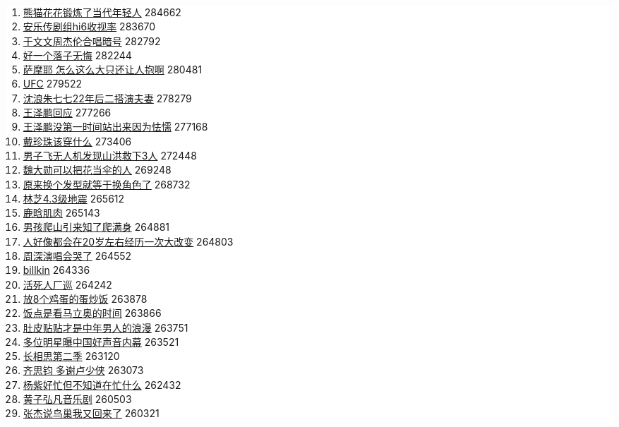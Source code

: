 1. [熊猫花花锻炼了当代年轻人](https://s.weibo.com/weibo?q=%23%E7%86%8A%E7%8C%AB%E8%8A%B1%E8%8A%B1%E9%94%BB%E7%82%BC%E4%BA%86%E5%BD%93%E4%BB%A3%E5%B9%B4%E8%BD%BB%E4%BA%BA%23&t=31&band_rank=47&Refer=top) 284662
1. [安乐传剧组hi6收视率](https://s.weibo.com/weibo?q=%23%E5%AE%89%E4%B9%90%E4%BC%A0%E5%89%A7%E7%BB%84hi6%E6%94%B6%E8%A7%86%E7%8E%87%23&t=31&band_rank=47&Refer=top) 283670
1. [于文文周杰伦合唱暗号](https://s.weibo.com/weibo?q=%23%E4%BA%8E%E6%96%87%E6%96%87%E5%91%A8%E6%9D%B0%E4%BC%A6%E5%90%88%E5%94%B1%E6%9A%97%E5%8F%B7%23&t=31&band_rank=23&Refer=top) 282792
1. [好一个落子无悔](https://s.weibo.com/weibo?q=%E5%A5%BD%E4%B8%80%E4%B8%AA%E8%90%BD%E5%AD%90%E6%97%A0%E6%82%94&t=31&band_rank=18&Refer=top) 282244
1. [萨摩耶 怎么这么大只还让人抱啊](https://s.weibo.com/weibo?q=%E8%90%A8%E6%91%A9%E8%80%B6%20%E6%80%8E%E4%B9%88%E8%BF%99%E4%B9%88%E5%A4%A7%E5%8F%AA%E8%BF%98%E8%AE%A9%E4%BA%BA%E6%8A%B1%E5%95%8A&t=31&band_rank=48&Refer=top) 280481
1. [UFC](https://s.weibo.com/weibo?q=UFC&t=31&band_rank=47&Refer=top) 279522
1. [沈浪朱七七22年后二搭演夫妻](https://s.weibo.com/weibo?q=%23%E6%B2%88%E6%B5%AA%E6%9C%B1%E4%B8%83%E4%B8%8322%E5%B9%B4%E5%90%8E%E4%BA%8C%E6%90%AD%E6%BC%94%E5%A4%AB%E5%A6%BB%23&t=31&band_rank=30&Refer=top) 278279
1. [王泽鹏回应](https://s.weibo.com/weibo?q=%23%E7%8E%8B%E6%B3%BD%E9%B9%8F%E5%9B%9E%E5%BA%94%23&t=31&band_rank=31&Refer=top) 277266
1. [王泽鹏没第一时间站出来因为怯懦](https://s.weibo.com/weibo?q=%23%E7%8E%8B%E6%B3%BD%E9%B9%8F%E6%B2%A1%E7%AC%AC%E4%B8%80%E6%97%B6%E9%97%B4%E7%AB%99%E5%87%BA%E6%9D%A5%E5%9B%A0%E4%B8%BA%E6%80%AF%E6%87%A6%23&t=31&band_rank=33&Refer=top) 277168
1. [戴珍珠该穿什么](https://s.weibo.com/weibo?q=%E6%88%B4%E7%8F%8D%E7%8F%A0%E8%AF%A5%E7%A9%BF%E4%BB%80%E4%B9%88&t=31&band_rank=19&Refer=top) 273406
1. [男子飞无人机发现山洪救下3人](https://s.weibo.com/weibo?q=%23%E7%94%B7%E5%AD%90%E9%A3%9E%E6%97%A0%E4%BA%BA%E6%9C%BA%E5%8F%91%E7%8E%B0%E5%B1%B1%E6%B4%AA%E6%95%91%E4%B8%8B3%E4%BA%BA%23&t=31&band_rank=25&Refer=top) 272448
1. [魏大勋可以把花当伞的人](https://s.weibo.com/weibo?q=%23%E9%AD%8F%E5%A4%A7%E5%8B%8B%E5%8F%AF%E4%BB%A5%E6%8A%8A%E8%8A%B1%E5%BD%93%E4%BC%9E%E7%9A%84%E4%BA%BA%23&t=31&band_rank=43&Refer=top) 269248
1. [原来换个发型就等于换角色了](https://s.weibo.com/weibo?q=%E5%8E%9F%E6%9D%A5%E6%8D%A2%E4%B8%AA%E5%8F%91%E5%9E%8B%E5%B0%B1%E7%AD%89%E4%BA%8E%E6%8D%A2%E8%A7%92%E8%89%B2%E4%BA%86&t=31&band_rank=37&Refer=top) 268732
1. [林芝4.3级地震](https://s.weibo.com/weibo?q=%23%E6%9E%97%E8%8A%9D4.3%E7%BA%A7%E5%9C%B0%E9%9C%87%23&t=31&band_rank=20&Refer=top) 265612
1. [鹿晗肌肉](https://s.weibo.com/weibo?q=%E9%B9%BF%E6%99%97%E8%82%8C%E8%82%89&t=31&band_rank=23&Refer=top) 265143
1. [男孩爬山引来知了爬满身](https://s.weibo.com/weibo?q=%23%E7%94%B7%E5%AD%A9%E7%88%AC%E5%B1%B1%E5%BC%95%E6%9D%A5%E7%9F%A5%E4%BA%86%E7%88%AC%E6%BB%A1%E8%BA%AB%23&t=31&band_rank=24&Refer=top) 264881
1. [人好像都会在20岁左右经历一次大改变](https://s.weibo.com/weibo?q=%E4%BA%BA%E5%A5%BD%E5%83%8F%E9%83%BD%E4%BC%9A%E5%9C%A820%E5%B2%81%E5%B7%A6%E5%8F%B3%E7%BB%8F%E5%8E%86%E4%B8%80%E6%AC%A1%E5%A4%A7%E6%94%B9%E5%8F%98&t=31&band_rank=25&Refer=top) 264803
1. [周深演唱会哭了](https://s.weibo.com/weibo?q=%23%E5%91%A8%E6%B7%B1%E6%BC%94%E5%94%B1%E4%BC%9A%E5%93%AD%E4%BA%86%23&t=31&band_rank=26&Refer=top) 264552
1. [billkin](https://s.weibo.com/weibo?q=billkin&t=31&band_rank=27&Refer=top) 264336
1. [活死人厂巡](https://s.weibo.com/weibo?q=%E6%B4%BB%E6%AD%BB%E4%BA%BA%E5%8E%82%E5%B7%A1&t=31&band_rank=28&Refer=top) 264242
1. [放8个鸡蛋的蛋炒饭](https://s.weibo.com/weibo?q=%E6%94%BE8%E4%B8%AA%E9%B8%A1%E8%9B%8B%E7%9A%84%E8%9B%8B%E7%82%92%E9%A5%AD&t=31&band_rank=29&Refer=top) 263878
1. [饭点是看马立奥的时间](https://s.weibo.com/weibo?q=%23%E9%A5%AD%E7%82%B9%E6%98%AF%E7%9C%8B%E9%A9%AC%E7%AB%8B%E5%A5%A5%E7%9A%84%E6%97%B6%E9%97%B4%23&t=31&band_rank=43&Refer=top) 263866
1. [肚皮贴贴才是中年男人的浪漫](https://s.weibo.com/weibo?q=%E8%82%9A%E7%9A%AE%E8%B4%B4%E8%B4%B4%E6%89%8D%E6%98%AF%E4%B8%AD%E5%B9%B4%E7%94%B7%E4%BA%BA%E7%9A%84%E6%B5%AA%E6%BC%AB&t=31&band_rank=30&Refer=top) 263751
1. [多位明星曝中国好声音内幕](https://s.weibo.com/weibo?q=%23%E5%A4%9A%E4%BD%8D%E6%98%8E%E6%98%9F%E6%9B%9D%E4%B8%AD%E5%9B%BD%E5%A5%BD%E5%A3%B0%E9%9F%B3%E5%86%85%E5%B9%95%23&t=31&band_rank=31&Refer=top) 263521
1. [长相思第二季](https://s.weibo.com/weibo?q=%E9%95%BF%E7%9B%B8%E6%80%9D%E7%AC%AC%E4%BA%8C%E5%AD%A3&t=31&band_rank=33&Refer=top) 263120
1. [齐思钧 多谢卢少侠](https://s.weibo.com/weibo?q=%E9%BD%90%E6%80%9D%E9%92%A7%20%E5%A4%9A%E8%B0%A2%E5%8D%A2%E5%B0%91%E4%BE%A0&t=31&band_rank=34&Refer=top) 263073
1. [杨紫好忙但不知道在忙什么](https://s.weibo.com/weibo?q=%23%E6%9D%A8%E7%B4%AB%E5%A5%BD%E5%BF%99%E4%BD%86%E4%B8%8D%E7%9F%A5%E9%81%93%E5%9C%A8%E5%BF%99%E4%BB%80%E4%B9%88%23&t=31&band_rank=35&Refer=top) 262432
1. [黄子弘凡音乐剧](https://s.weibo.com/weibo?q=%E9%BB%84%E5%AD%90%E5%BC%98%E5%87%A1%E9%9F%B3%E4%B9%90%E5%89%A7&t=31&band_rank=36&Refer=top) 260503
1. [张杰说鸟巢我又回来了](https://s.weibo.com/weibo?q=%23%E5%BC%A0%E6%9D%B0%E8%AF%B4%E9%B8%9F%E5%B7%A2%E6%88%91%E5%8F%88%E5%9B%9E%E6%9D%A5%E4%BA%86%23&t=31&band_rank=27&Refer=top) 260321